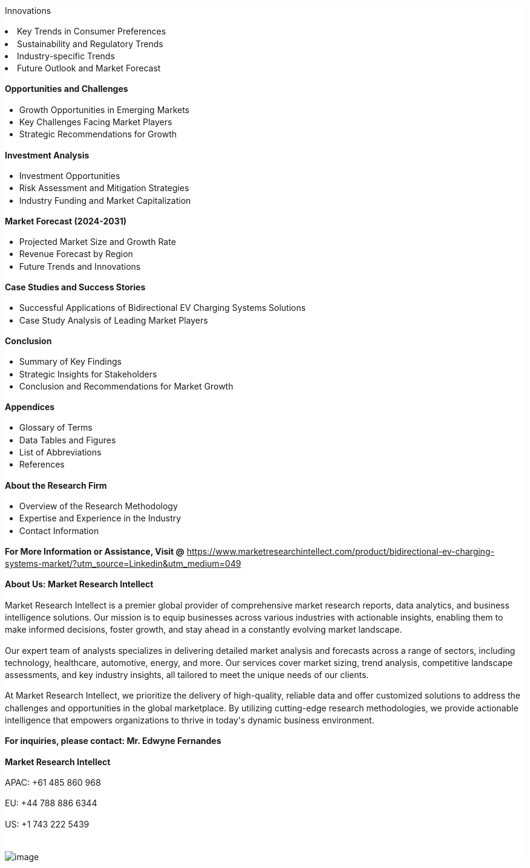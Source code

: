 Innovations</li><li>Key Trends in Consumer Preferences</li><li>Sustainability and Regulatory Trends</li><li>Industry-specific Trends</li><li>Future Outlook and Market Forecast</li></ul><p><strong>Opportunities and Challenges</strong></p><ul><li>Growth Opportunities in Emerging Markets</li><li>Key Challenges Facing Market Players</li><li>Strategic Recommendations for Growth</li></ul><p><strong>Investment Analysis</strong></p><ul><li>Investment Opportunities</li><li>Risk Assessment and Mitigation Strategies</li><li>Industry Funding and Market Capitalization</li></ul><p><strong>Market Forecast (2024-2031)</strong></p><ul><li>Projected Market Size and Growth Rate</li><li>Revenue Forecast by Region</li><li>Future Trends and Innovations</li></ul><p><strong>Case Studies and Success Stories</strong></p><ul><li>Successful Applications of Bidirectional EV Charging Systems Solutions</li><li>Case Study Analysis of Leading Market Players</li></ul><p><strong>Conclusion</strong></p><ul><li>Summary of Key Findings</li><li>Strategic Insights for Stakeholders</li><li>Conclusion and Recommendations for Market Growth</li></ul><p><strong>Appendices</strong></p><ul><li>Glossary of Terms</li><li>Data Tables and Figures</li><li>List of Abbreviations</li><li>References</li></ul><p><strong>About the Research Firm</strong></p><ul><li>Overview of the Research Methodology</li><li>Expertise and Experience in the Industry</li><li>Contact Information</li></ul></div><div class="article-main__content" data-test-id="publishing-text-block"><p><span class="font-[700]"><strong>For More Information or Assistance, Visit @</strong>&nbsp;<a href="https://www.marketresearchintellect.com/product/bidirectional-ev-charging-systems-market/?utm_source=Linkedin&utm_medium=049">https://www.marketresearchintellect.com/product/bidirectional-ev-charging-systems-market/?utm_source=Linkedin&utm_medium=049</a></span></p><p><strong>About Us: Market Research Intellect</strong></p><p>Market Research Intellect is a premier global provider of comprehensive market research reports, data analytics, and business intelligence solutions. Our mission is to equip businesses across various industries with actionable insights, enabling them to make informed decisions, foster growth, and stay ahead in a constantly evolving market landscape.</p><p>Our expert team of analysts specializes in delivering detailed market analysis and forecasts across a range of sectors, including technology, healthcare, automotive, energy, and more. Our services cover market sizing, trend analysis, competitive landscape assessments, and key industry insights, all tailored to meet the unique needs of our clients.</p><p>At Market Research Intellect, we prioritize the delivery of high-quality, reliable data and offer customized solutions to address the challenges and opportunities in the global marketplace. By utilizing cutting-edge research methodologies, we provide actionable intelligence that empowers organizations to thrive in today's dynamic business environment.</p><p><strong>For inquiries, please contact: Mr. Edwyne Fernandes</strong></p><p><strong>Market Research Intellect</strong></p><p>APAC: +61 485 860 968</p><p>EU: +44 788 886 6344</p><p>US: +1 743 222 5439</p></div><div class="article-main__content" data-test-id="publishing-text-block">&nbsp;</div>
![image](https://github.com/user-attachments/assets/ac2f77ab-3baf-45bb-8ac9-b27a76b134eb)
